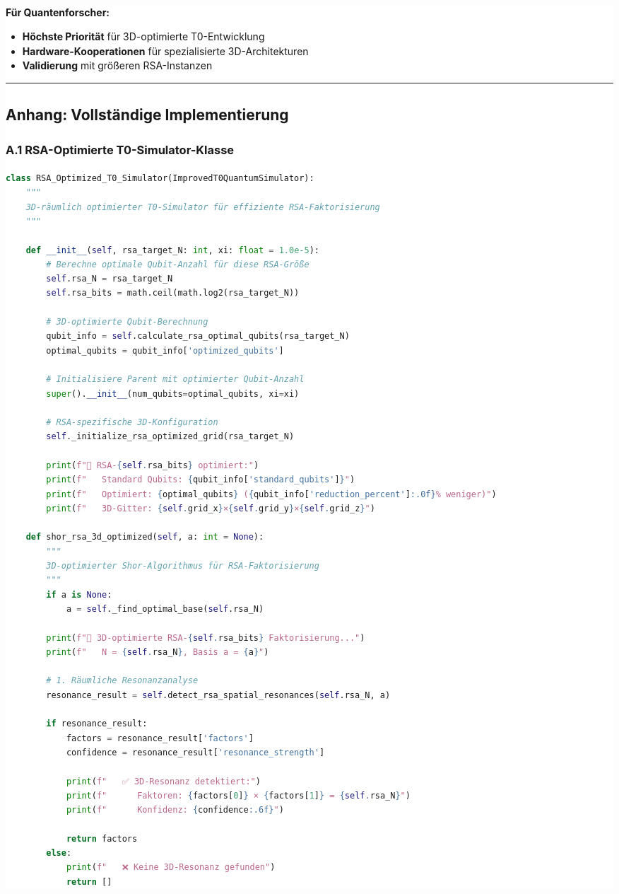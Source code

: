 **Für Quantenforscher:**
- **Höchste Priorität** für 3D-optimierte T0-Entwicklung
- **Hardware-Kooperationen** für spezialisierte 3D-Architekturen
- **Validierung** mit größeren RSA-Instanzen

---

## Anhang: Vollständige Implementierung

### A.1 RSA-Optimierte T0-Simulator-Klasse

```python
class RSA_Optimized_T0_Simulator(ImprovedT0QuantumSimulator):
    """
    3D-räumlich optimierter T0-Simulator für effiziente RSA-Faktorisierung
    """
    
    def __init__(self, rsa_target_N: int, xi: float = 1.0e-5):
        # Berechne optimale Qubit-Anzahl für diese RSA-Größe
        self.rsa_N = rsa_target_N
        self.rsa_bits = math.ceil(math.log2(rsa_target_N))
        
        # 3D-optimierte Qubit-Berechnung
        qubit_info = self.calculate_rsa_optimal_qubits(rsa_target_N)
        optimal_qubits = qubit_info['optimized_qubits']
        
        # Initialisiere Parent mit optimierter Qubit-Anzahl
        super().__init__(num_qubits=optimal_qubits, xi=xi)
        
        # RSA-spezifische 3D-Konfiguration
        self._initialize_rsa_optimized_grid(rsa_target_N)
        
        print(f"🔐 RSA-{self.rsa_bits} optimiert:")
        print(f"   Standard Qubits: {qubit_info['standard_qubits']}")
        print(f"   Optimiert: {optimal_qubits} ({qubit_info['reduction_percent']:.0f}% weniger)")
        print(f"   3D-Gitter: {self.grid_x}×{self.grid_y}×{self.grid_z}")
    
    def shor_rsa_3d_optimized(self, a: int = None):
        """
        3D-optimierter Shor-Algorithmus für RSA-Faktorisierung
        """
        if a is None:
            a = self._find_optimal_base(self.rsa_N)
            
        print(f"🚀 3D-optimierte RSA-{self.rsa_bits} Faktorisierung...")
        print(f"   N = {self.rsa_N}, Basis a = {a}")
        
        # 1. Räumliche Resonanzanalyse
        resonance_result = self.detect_rsa_spatial_resonances(self.rsa_N, a)
        
        if resonance_result:
            factors = resonance_result['factors']
            confidence = resonance_result['resonance_strength']
            
            print(f"   ✅ 3D-Resonanz detektiert:")
            print(f"      Faktoren: {factors[0]} × {factors[1]} = {self.rsa_N}")
            print(f"      Konfidenz: {confidence:.6f}")
            
            return factors
        else:
            print(f"   ❌ Keine 3D-Resonanz gefunden")
            return []
```
